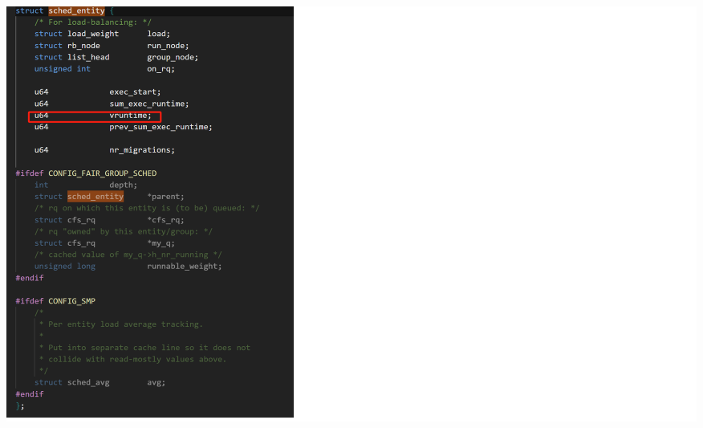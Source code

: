 <img src="../typora-image/image-20250408104431865.png" alt="image-20250408104431865" style="zoom:50%;" />
